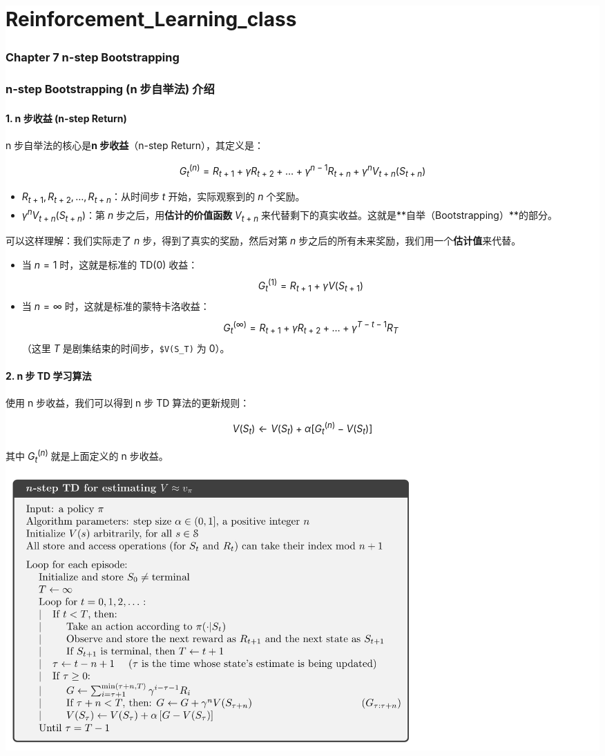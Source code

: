 
# Reinforcement_Learning_class

### Chapter 7 n-step Bootstrapping

### n-step Bootstrapping (n 步自举法) 介绍

#### 1. n 步收益 (n-step Return)

n 步自举法的核心是**n 步收益**（n-step Return），其定义是：

$$G_t^{(n)} = R_{t+1} + \gamma R_{t+2} + \dots + \gamma^{n-1} R_{t+n} + \gamma^n V_{t+n}(S_{t+n})$$

* $R_{t+1}, R_{t+2}, \dots, R_{t+n}$：从时间步 $t$ 开始，实际观察到的 $n$ 个奖励。
* $\gamma^n V_{t+n}(S_{t+n})$：第 $n$ 步之后，用**估计的价值函数** $V_{t+n}$ 来代替剩下的真实收益。这就是**自举（Bootstrapping）**的部分。

可以这样理解：我们实际走了 $n$ 步，得到了真实的奖励，然后对第 $n$ 步之后的所有未来奖励，我们用一个**估计值**来代替。

* 当 $n=1$ 时，这就是标准的 TD(0) 收益：
    $$G_t^{(1)} = R_{t+1} + \gamma V(S_{t+1})$$
* 当 $n=\infty$ 时，这就是标准的蒙特卡洛收益：
    $$G_t^{(\infty)} = R_{t+1} + \gamma R_{t+2} + \dots + \gamma^{T-t-1} R_T$$
    （这里 $T$ 是剧集结束的时间步，`$V(S_T)` 为 0）。

#### 2. n 步 TD 学习算法

使用 n 步收益，我们可以得到 n 步 TD 算法的更新规则：

$$V(S_t) \leftarrow V(S_t) + \alpha [G_t^{(n)} - V(S_t)]$$

其中 $G_t^{(n)}$ 就是上面定义的 n 步收益。



<img src="ch7_al1.png" alt="State Transition Example" width="600"/> 
